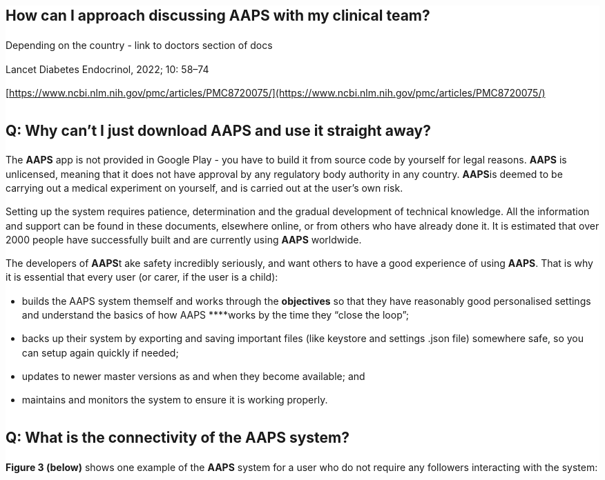 ## How can I approach discussing AAPS with my clinical team?

Depending on the country - link to doctors section of docs

 Lancet Diabetes Endocrinol, 2022; 10: 58–74

[https://www.ncbi.nlm.nih.gov/pmc/articles/PMC8720075/](https://www.ncbi.nlm.nih.gov/pmc/articles/PMC8720075/)

## Q: Why can’t I just download AAPS and use it straight away?

The **AAPS** app is not provided in Google Play - you have to build it from source code by yourself for legal reasons. **AAPS** is unlicensed, meaning that it does not have approval by any regulatory body authority in any country. **AAPS**is deemed to be carrying out a medical experiment on yourself, and is carried out at the user’s own risk.

Setting up the system requires patience, determination and the gradual development of technical knowledge. All the information and support can be found in these documents, elsewhere online, or from others who have already done it. It is estimated that over 2000 people have successfully built and are currently using **AAPS** worldwide.

The developers of **AAPS**t ake safety incredibly seriously, and want others to have a good experience of using **AAPS**. That is why it is essential that every user (or carer, if the user is a child):

- builds the AAPS system themself and works through the **objectives** so that they have reasonably good personalised settings and understand the basics of how AAPS ****works by the time they “close the loop”;

- backs up their system by exporting and saving important files (like keystore and settings .json file) somewhere safe, so you can setup again quickly if needed;

- updates to newer master versions as and when they become available; and

- maintains and monitors the system to ensure it is working properly.


## Q: What is the connectivity of the AAPS system?

**Figure 3 (below)** shows one example of the **AAPS** system for a user who do not require any followers interacting with the system:
